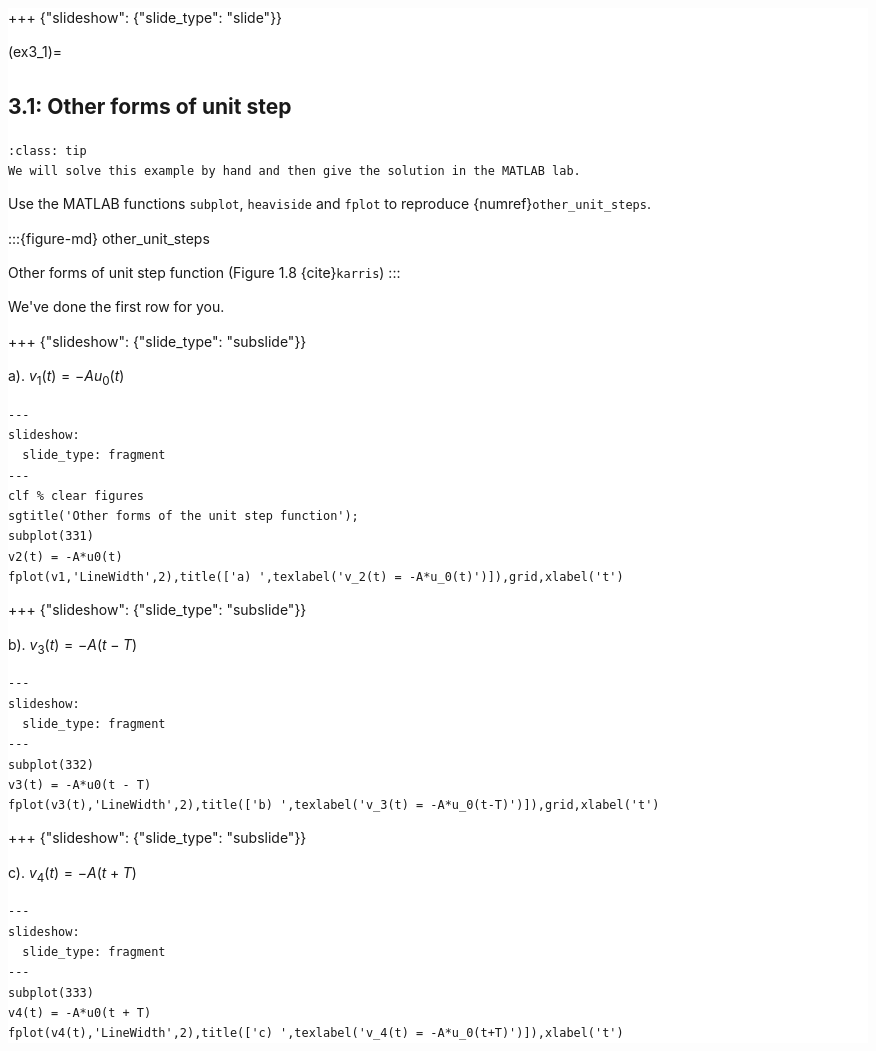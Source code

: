 +++ {"slideshow": {"slide_type": "slide"}}

(ex3_1)=
## 3.1: Other forms of unit step

```{admonition} MATLAB Example
:class: tip
We will solve this example by hand and then give the solution in the MATLAB lab.
```

Use the MATLAB functions `subplot`, `heaviside` and `fplot` to reproduce {numref}`other_unit_steps`. 


:::{figure-md} other_unit_steps
<img src="pictures/unit_steps.png" alt="" width="60%">

Other forms of unit step function (Figure 1.8 {cite}`karris`)
:::

We've done the first row for you.

+++ {"slideshow": {"slide_type": "subslide"}}

a). $v_1(t) = -Au_0(t)$

```{code-cell}
---
slideshow:
  slide_type: fragment
---
clf % clear figures
sgtitle('Other forms of the unit step function');
subplot(331)
v2(t) = -A*u0(t)
fplot(v1,'LineWidth',2),title(['a) ',texlabel('v_2(t) = -A*u_0(t)')]),grid,xlabel('t')
```

+++ {"slideshow": {"slide_type": "subslide"}}

b). $v_3(t) = -A(t - T)$

```{code-cell}
---
slideshow:
  slide_type: fragment
---
subplot(332)
v3(t) = -A*u0(t - T)
fplot(v3(t),'LineWidth',2),title(['b) ',texlabel('v_3(t) = -A*u_0(t-T)')]),grid,xlabel('t')
```

+++ {"slideshow": {"slide_type": "subslide"}}

c). $v_4(t) = -A(t + T)$

```{code-cell}
---
slideshow:
  slide_type: fragment
---
subplot(333)
v4(t) = -A*u0(t + T)
fplot(v4(t),'LineWidth',2),title(['c) ',texlabel('v_4(t) = -A*u_0(t+T)')]),xlabel('t')
```
